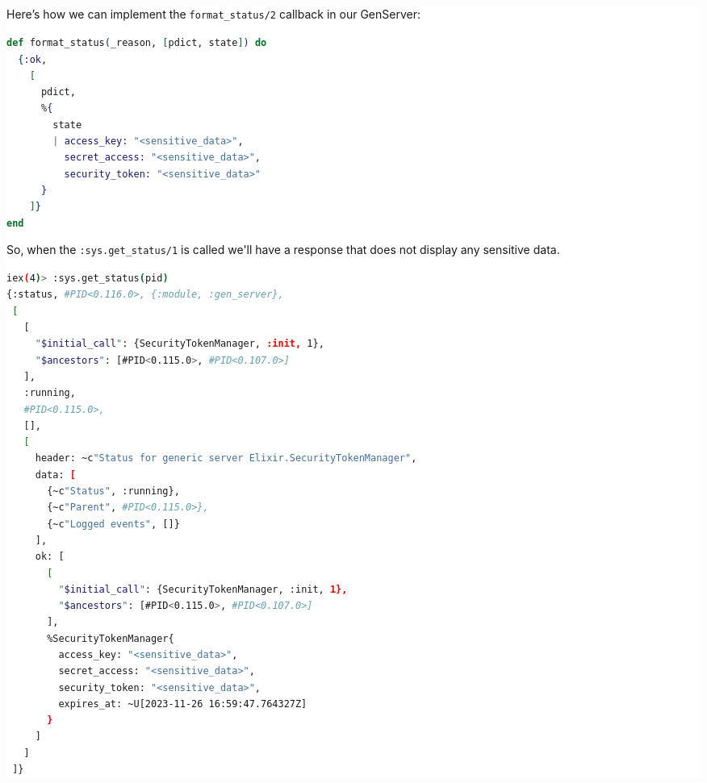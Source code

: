 Here’s how we can implement the `format_status/2` callback in our GenServer:

```elixir
def format_status(_reason, [pdict, state]) do
  {:ok,
    [
      pdict,
      %{
        state
        | access_key: "<sensitive_data>",
          secret_access: "<sensitive_data>",
          security_token: "<sensitive_data>"
      }
    ]}
end
```

So, when the `:sys.get_status/1` is called we'll have a response that does not display any sensitive data.

```bash
iex(4)> :sys.get_status(pid)
{:status, #PID<0.116.0>, {:module, :gen_server},
 [
   [
     "$initial_call": {SecurityTokenManager, :init, 1},
     "$ancestors": [#PID<0.115.0>, #PID<0.107.0>]
   ],
   :running,
   #PID<0.115.0>,
   [],
   [
     header: ~c"Status for generic server Elixir.SecurityTokenManager",
     data: [
       {~c"Status", :running},
       {~c"Parent", #PID<0.115.0>},
       {~c"Logged events", []}
     ],
     ok: [
       [
         "$initial_call": {SecurityTokenManager, :init, 1},
         "$ancestors": [#PID<0.115.0>, #PID<0.107.0>]
       ],
       %SecurityTokenManager{
         access_key: "<sensitive_data>",
         secret_access: "<sensitive_data>",
         security_token: "<sensitive_data>",
         expires_at: ~U[2023-11-26 16:59:47.764327Z]
       }
     ]
   ]
 ]}
```
